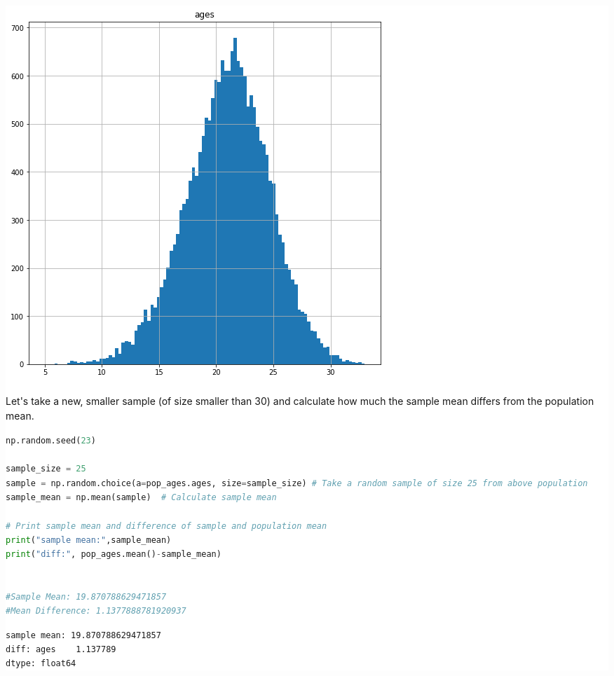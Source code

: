 


![png](output_6_1.png)


Let's take a new, smaller sample (of size smaller than 30) and calculate how much the sample mean differs from the population mean.


```python
np.random.seed(23)

sample_size = 25
sample = np.random.choice(a=pop_ages.ages, size=sample_size) # Take a random sample of size 25 from above population
sample_mean = np.mean(sample)  # Calculate sample mean 

# Print sample mean and difference of sample and population mean 
print("sample mean:",sample_mean)
print("diff:", pop_ages.mean()-sample_mean)


#Sample Mean: 19.870788629471857
#Mean Difference: 1.1377888781920937
```

    sample mean: 19.870788629471857
    diff: ages    1.137789
    dtype: float64
